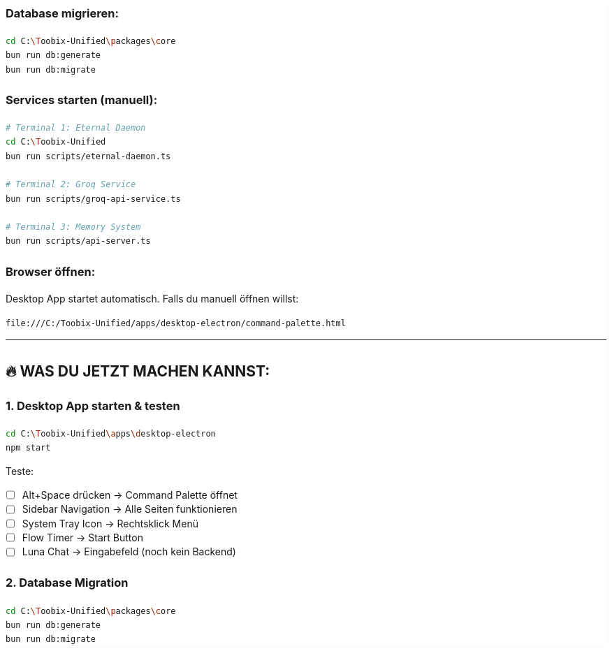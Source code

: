 ### **Database migrieren:**

```bash
cd C:\Toobix-Unified\packages\core
bun run db:generate
bun run db:migrate
```

### **Services starten (manuell):**

```bash
# Terminal 1: Eternal Daemon
cd C:\Toobix-Unified
bun run scripts/eternal-daemon.ts

# Terminal 2: Groq Service
bun run scripts/groq-api-service.ts

# Terminal 3: Memory System
bun run scripts/api-server.ts
```

### **Browser öffnen:**

Desktop App startet automatisch. Falls du manuell öffnen willst:
```
file:///C:/Toobix-Unified/apps/desktop-electron/command-palette.html
```

---

## 🔥 WAS DU JETZT MACHEN KANNST:

### **1. Desktop App starten & testen**
```bash
cd C:\Toobix-Unified\apps\desktop-electron
npm start
```

Teste:
- [ ] Alt+Space drücken → Command Palette öffnet
- [ ] Sidebar Navigation → Alle Seiten funktionieren
- [ ] System Tray Icon → Rechtsklick Menü
- [ ] Flow Timer → Start Button
- [ ] Luna Chat → Eingabefeld (noch kein Backend)

### **2. Database Migration**
```bash
cd C:\Toobix-Unified\packages\core
bun run db:generate
bun run db:migrate
```
